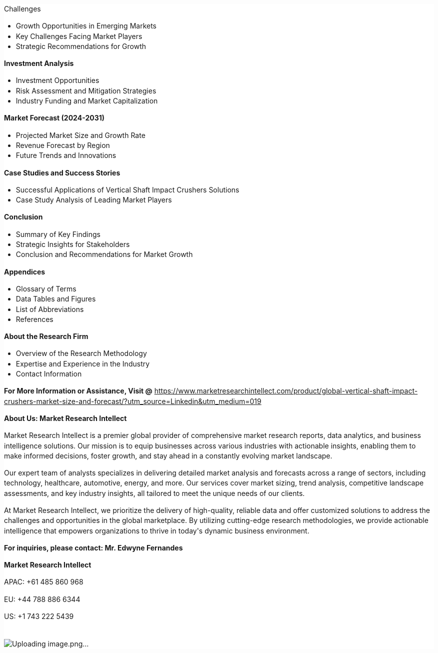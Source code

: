 Challenges</strong></p><ul><li>Growth Opportunities in Emerging Markets</li><li>Key Challenges Facing Market Players</li><li>Strategic Recommendations for Growth</li></ul><p><strong>Investment Analysis</strong></p><ul><li>Investment Opportunities</li><li>Risk Assessment and Mitigation Strategies</li><li>Industry Funding and Market Capitalization</li></ul><p><strong>Market Forecast (2024-2031)</strong></p><ul><li>Projected Market Size and Growth Rate</li><li>Revenue Forecast by Region</li><li>Future Trends and Innovations</li></ul><p><strong>Case Studies and Success Stories</strong></p><ul><li>Successful Applications of Vertical Shaft Impact Crushers Solutions</li><li>Case Study Analysis of Leading Market Players</li></ul><p><strong>Conclusion</strong></p><ul><li>Summary of Key Findings</li><li>Strategic Insights for Stakeholders</li><li>Conclusion and Recommendations for Market Growth</li></ul><p><strong>Appendices</strong></p><ul><li>Glossary of Terms</li><li>Data Tables and Figures</li><li>List of Abbreviations</li><li>References</li></ul><p><strong>About the Research Firm</strong></p><ul><li>Overview of the Research Methodology</li><li>Expertise and Experience in the Industry</li><li>Contact Information</li></ul></div><div class="article-main__content" data-test-id="publishing-text-block"><p><span class="font-[700]"><strong>For More Information or Assistance, Visit @</strong>&nbsp;<a href="https://www.marketresearchintellect.com/product/global-vertical-shaft-impact-crushers-market-size-and-forecast/?utm_source=Linkedin&utm_medium=019">https://www.marketresearchintellect.com/product/global-vertical-shaft-impact-crushers-market-size-and-forecast/?utm_source=Linkedin&utm_medium=019</a></span></p><p><strong>About Us: Market Research Intellect</strong></p><p>Market Research Intellect is a premier global provider of comprehensive market research reports, data analytics, and business intelligence solutions. Our mission is to equip businesses across various industries with actionable insights, enabling them to make informed decisions, foster growth, and stay ahead in a constantly evolving market landscape.</p><p>Our expert team of analysts specializes in delivering detailed market analysis and forecasts across a range of sectors, including technology, healthcare, automotive, energy, and more. Our services cover market sizing, trend analysis, competitive landscape assessments, and key industry insights, all tailored to meet the unique needs of our clients.</p><p>At Market Research Intellect, we prioritize the delivery of high-quality, reliable data and offer customized solutions to address the challenges and opportunities in the global marketplace. By utilizing cutting-edge research methodologies, we provide actionable intelligence that empowers organizations to thrive in today's dynamic business environment.</p><p><strong>For inquiries, please contact: Mr. Edwyne Fernandes</strong></p><p><strong>Market Research Intellect</strong></p><p>APAC: +61 485 860 968</p><p>EU: +44 788 886 6344</p><p>US: +1 743 222 5439</p></div><div class="article-main__content" data-test-id="publishing-text-block">&nbsp;</div>
![Uploading image.png…]()
